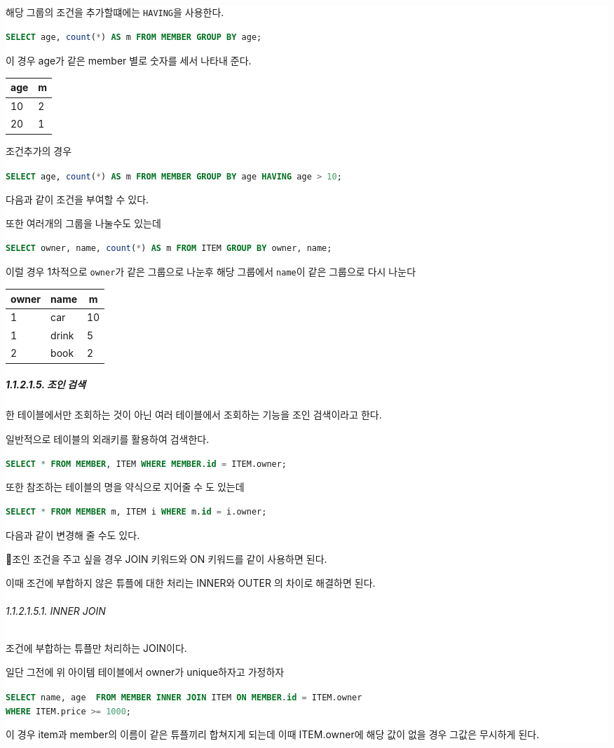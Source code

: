 해당 그룹의 조건을 추가할떄에는 `HAVING`을 사용한다.

```sql
SELECT age, count(*) AS m FROM MEMBER GROUP BY age;
```
이 경우 age가 같은 member 별로 숫자를 세서 나타내 준다.


| age | m   |
| --- | --- |
| 10  | 2   |
| 20  | 1   |

조건추가의 경우

```sql
SELECT age, count(*) AS m FROM MEMBER GROUP BY age HAVING age > 10;
```

다음과 같이 조건을 부여할 수 있다.

또한 여러개의 그룹을 나눌수도 있는데

```sql
SELECT owner, name, count(*) AS m FROM ITEM GROUP BY owner, name;
```
이럴 경우 1차적으로 `owner`가 같은 그룹으로 나눈후 해당 그룹에서 `name`이 같은 그룹으로 다시 나눈다


| owner | name  | m   |
| ----- | ----- | --- |
| 1     | car   | 10  |
| 1     | drink | 5   |
| 2     | book  | 2   |
##### 1.1.2.1.5. 조인 검색

한 테이블에서만 조회하는 것이 아닌 여러 테이블에서 조회하는 기능을 조인 검색이라고 한다.

일반적으로 테이블의 외래키를 활용하여 검색한다.

```sql
SELECT * FROM MEMBER, ITEM WHERE MEMBER.id = ITEM.owner;
```
또한 참조하는 테이블의 명을 약식으로 지어줄 수 도 있는데

```sql
SELECT * FROM MEMBER m, ITEM i WHERE m.id = i.owner;
```
다음과 같이 변경해 줄 수도 있다.

조인 조건을 주고 싶을 경우 JOIN 키워드와 ON 키워드를 같이 사용하면 된다.

이때 조건에 부합하지 않은 튜플에 대한 처리는 INNER와 OUTER 의 차이로 해결하면 된다.
###### 1.1.2.1.5.1. INNER JOIN
조건에 부합하는 튜플만 처리하는 JOIN이다. 

일단 그전에 위 아이템 테이블에서 owner가 unique하자고 가정하자
```sql
SELECT name, age  FROM MEMBER INNER JOIN ITEM ON MEMBER.id = ITEM.owner
WHERE ITEM.price >= 1000;
```
이 경우 item과 member의 이름이 같은 튜플끼리 합쳐지게 되는데 이때 ITEM.owner에 해당 값이 없을 경우
그값은 무시하게 된다.
